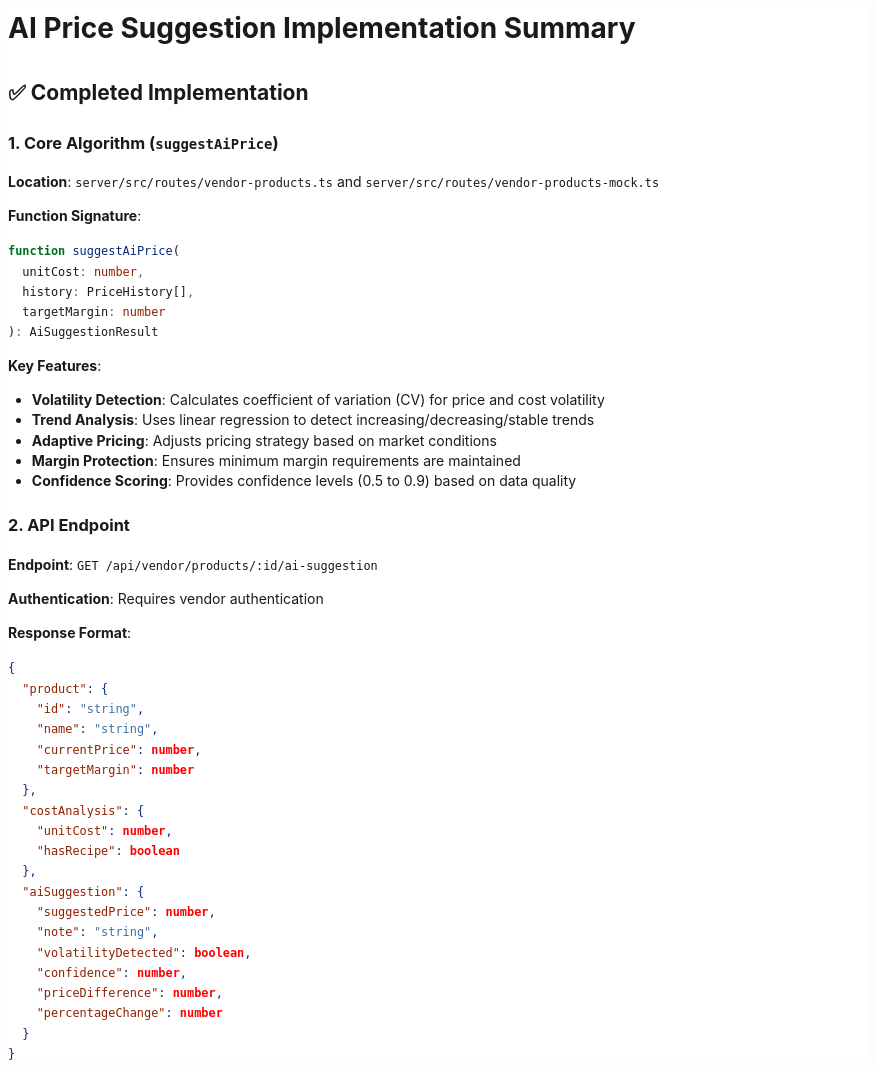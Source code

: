 # AI Price Suggestion Implementation Summary

## ✅ Completed Implementation

### 1. Core Algorithm (`suggestAiPrice`)

**Location**: `server/src/routes/vendor-products.ts` and `server/src/routes/vendor-products-mock.ts`

**Function Signature**:
```typescript
function suggestAiPrice(
  unitCost: number, 
  history: PriceHistory[], 
  targetMargin: number
): AiSuggestionResult
```

**Key Features**:
- **Volatility Detection**: Calculates coefficient of variation (CV) for price and cost volatility
- **Trend Analysis**: Uses linear regression to detect increasing/decreasing/stable trends
- **Adaptive Pricing**: Adjusts pricing strategy based on market conditions
- **Margin Protection**: Ensures minimum margin requirements are maintained
- **Confidence Scoring**: Provides confidence levels (0.5 to 0.9) based on data quality

### 2. API Endpoint

**Endpoint**: `GET /api/vendor/products/:id/ai-suggestion`

**Authentication**: Requires vendor authentication

**Response Format**:
```json
{
  "product": {
    "id": "string",
    "name": "string", 
    "currentPrice": number,
    "targetMargin": number
  },
  "costAnalysis": {
    "unitCost": number,
    "hasRecipe": boolean
  },
  "aiSuggestion": {
    "suggestedPrice": number,
    "note": "string",
    "volatilityDetected": boolean,
    "confidence": number,
    "priceDifference": number,
    "percentageChange": number
  }
}
```
